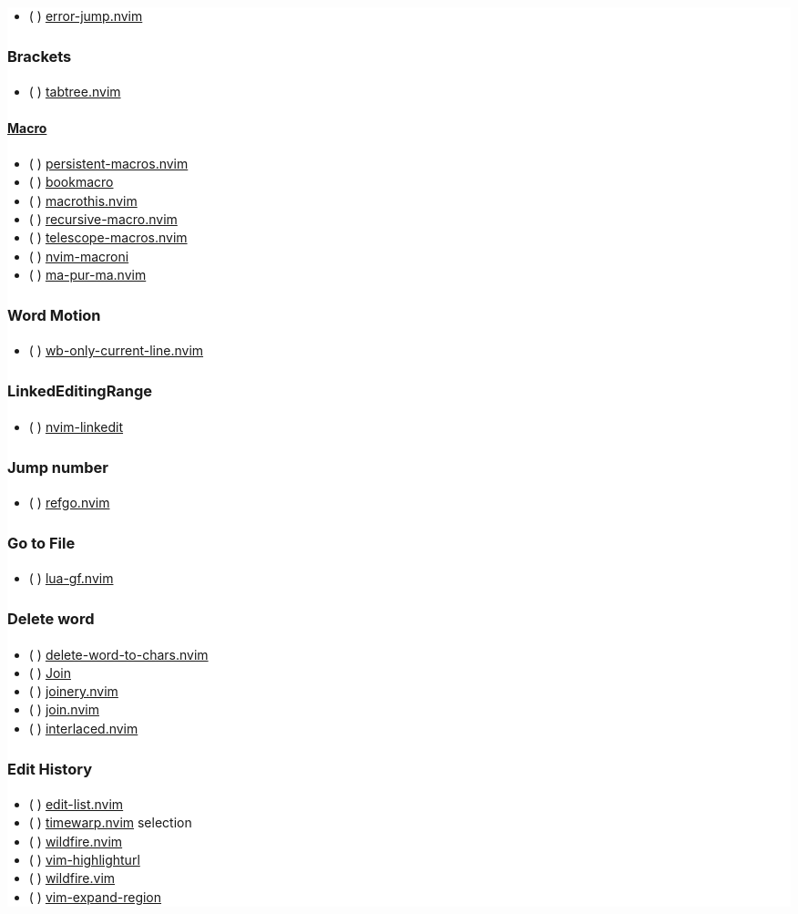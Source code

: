* ( ) [error-jump.nvim](https://github.com/Dr-42/error-jump.nvim)
### Brackets
* ( ) [tabtree.nvim](https://github.com/roobert/tabtree.nvim)
#### [Macro](https://yutkat.github.io/my-neovim-pluginlist/#macro)
* ( ) [persistent-macros.nvim](https://github.com/kensleDev/persistent-macros.nvim)
* ( ) [bookmacro](https://github.com/bignos/bookmacro)
* ( ) [macrothis.nvim](https://github.com/desdic/macrothis.nvim)
* ( ) [recursive-macro.nvim](https://github.com/jake-stewart/recursive-macro.nvim)
* ( ) [telescope-macros.nvim](https://github.com/1riz/telescope-macros.nvim)
* ( ) [nvim-macroni](https://github.com/jesseleite/nvim-macroni)
* ( ) [ma-pur-ma.nvim](https://github.com/FredTheDino/ma-pur-ma.nvim)
### Word Motion
* ( ) [wb-only-current-line.nvim](https://github.com/yutkat/wb-only-current-line.nvim)
### LinkedEditingRange
* ( ) [nvim-linkedit](https://github.com/hrsh7th/nvim-linkedit)
### Jump number
* ( ) [refgo.nvim](https://github.com/prichrd/refgo.nvim)
### Go to File
* ( ) [lua-gf.nvim](https://github.com/rohanorton/lua-gf.nvim)
### Delete word
* ( ) [delete-word-to-chars.nvim](https://github.com/yutkat/delete-word-to-chars.nvim)
* ( ) [ Join](https://yutkat.github.io/my-neovim-pluginlist/#split--join)
* ( ) [joinery.nvim](https://github.com/kizza/joinery.nvim)
* ( ) [join.nvim](https://github.com/uga-rosa/join.nvim)
* ( ) [interlaced.nvim](https://github.com/tanloong/interlaced.nvim)
### Edit History
* ( ) [edit-list.nvim](https://github.com/Sharonex/edit-list.nvim)
* ( ) [timewarp.nvim](https://github.com/l-bowman/timewarp.nvim)
selection
* ( ) [wildfire.nvim](https://github.com/sustech-data/wildfire.nvim)
* ( ) [vim-highlighturl](https://github.com/itchyny/vim-highlighturl)
* ( ) [wildfire.vim](https://github.com/gcmt/wildfire.vim)
* ( ) [vim-expand-region](https://github.com/terryma/vim-expand-region)

